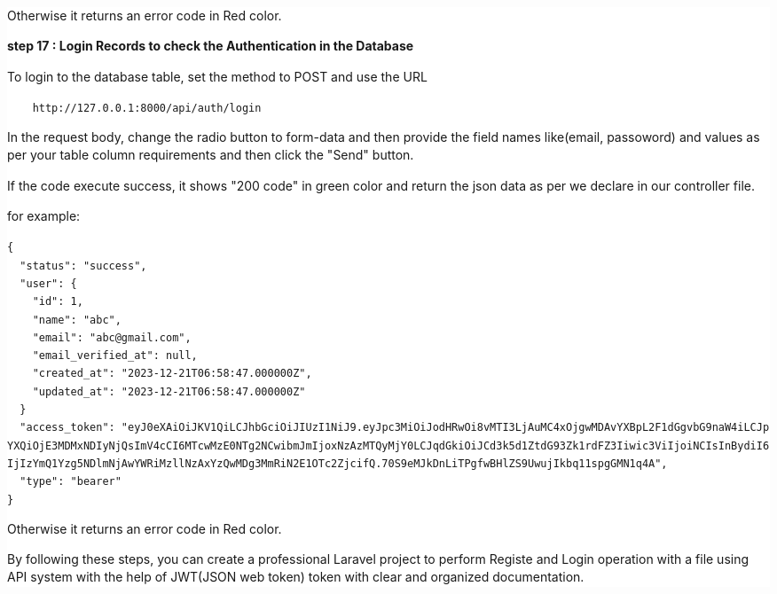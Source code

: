 Otherwise it returns an error code in Red color.

**step 17 : Login Records to check the Authentication in the Database**
    
To login to the database table, set the method to POST and use the URL

        http://127.0.0.1:8000/api/auth/login

In the request body, change the radio button to form-data and then provide the field names like(email, passoword) and values as per your table column requirements and then click the "Send" button.

If the code execute success, it shows "200 code" in green color and return the json data as per we declare in our controller file.

for example:

    {
      "status": "success",
      "user": {
        "id": 1,
        "name": "abc",
        "email": "abc@gmail.com",
        "email_verified_at": null,
        "created_at": "2023-12-21T06:58:47.000000Z",
        "updated_at": "2023-12-21T06:58:47.000000Z"
      }
      "access_token": "eyJ0eXAiOiJKV1QiLCJhbGciOiJIUzI1NiJ9.eyJpc3MiOiJodHRwOi8vMTI3LjAuMC4xOjgwMDAvYXBpL2F1dGgvbG9naW4iLCJpYXQiOjE3MDMxNDIyNjQsImV4cCI6MTcwMzE0NTg2NCwibmJmIjoxNzAzMTQyMjY0LCJqdGkiOiJCd3k5d1ZtdG93Zk1rdFZ3Iiwic3ViIjoiNCIsInBydiI6IjIzYmQ1Yzg5NDlmNjAwYWRiMzllNzAxYzQwMDg3MmRiN2E1OTc2ZjcifQ.70S9eMJkDnLiTPgfwBHlZS9UwujIkbq11spgGMN1q4A",
      "type": "bearer"
    }

Otherwise it returns an error code in Red color.

By following these steps, you can create a professional Laravel project to perform Registe and Login operation with a file using API system with the help of JWT(JSON web token) token with clear and organized documentation.
